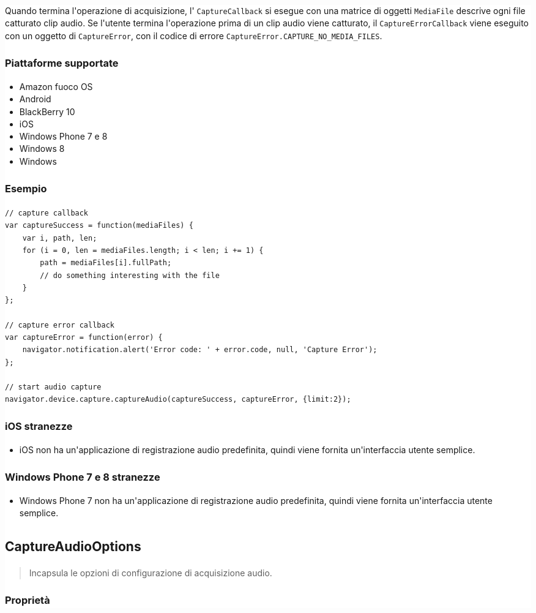 Quando termina l'operazione di acquisizione, l' `CaptureCallback` si esegue con una matrice di oggetti `MediaFile`
descrive ogni file catturato clip audio. Se l'utente termina l'operazione prima di un clip audio viene catturato,
il `CaptureErrorCallback` viene eseguito con un oggetto di `CaptureError`, con il codice di
errore `CaptureError.CAPTURE_NO_MEDIA_FILES`.

### Piattaforme supportate

* Amazon fuoco OS
* Android
* BlackBerry 10
* iOS
* Windows Phone 7 e 8
* Windows 8
* Windows

### Esempio

    // capture callback
    var captureSuccess = function(mediaFiles) {
        var i, path, len;
        for (i = 0, len = mediaFiles.length; i < len; i += 1) {
            path = mediaFiles[i].fullPath;
            // do something interesting with the file
        }
    };
    
    // capture error callback
    var captureError = function(error) {
        navigator.notification.alert('Error code: ' + error.code, null, 'Capture Error');
    };
    
    // start audio capture
    navigator.device.capture.captureAudio(captureSuccess, captureError, {limit:2});

### iOS stranezze

* iOS non ha un'applicazione di registrazione audio predefinita, quindi viene fornita un'interfaccia utente semplice.

### Windows Phone 7 e 8 stranezze

* Windows Phone 7 non ha un'applicazione di registrazione audio predefinita, quindi viene fornita un'interfaccia utente
  semplice.

## CaptureAudioOptions

> Incapsula le opzioni di configurazione di acquisizione audio.

### Proprietà
